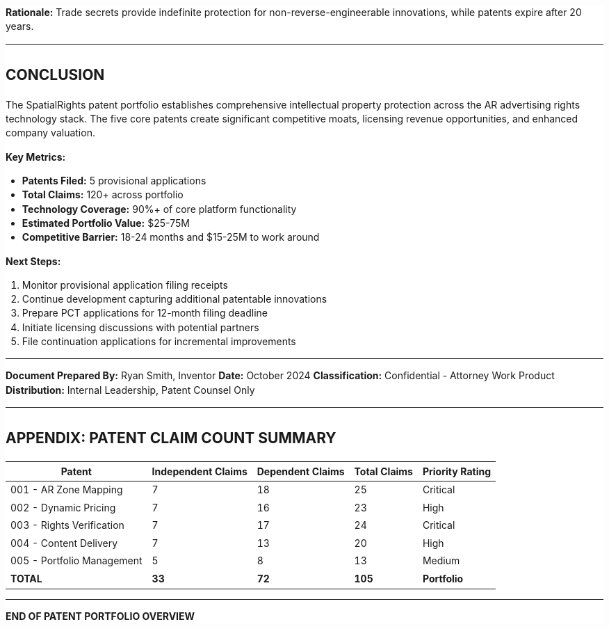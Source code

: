**Rationale:** Trade secrets provide indefinite protection for non-reverse-engineerable innovations, while patents expire after 20 years.

---

## CONCLUSION

The SpatialRights patent portfolio establishes comprehensive intellectual property protection across the AR advertising rights technology stack. The five core patents create significant competitive moats, licensing revenue opportunities, and enhanced company valuation.

**Key Metrics:**
- **Patents Filed:** 5 provisional applications
- **Total Claims:** 120+ across portfolio
- **Technology Coverage:** 90%+ of core platform functionality
- **Estimated Portfolio Value:** $25-75M
- **Competitive Barrier:** 18-24 months and $15-25M to work around

**Next Steps:**
1. Monitor provisional application filing receipts
2. Continue development capturing additional patentable innovations
3. Prepare PCT applications for 12-month filing deadline
4. Initiate licensing discussions with potential partners
5. File continuation applications for incremental improvements

---

**Document Prepared By:** Ryan Smith, Inventor
**Date:** October 2024
**Classification:** Confidential - Attorney Work Product
**Distribution:** Internal Leadership, Patent Counsel Only

---

## APPENDIX: PATENT CLAIM COUNT SUMMARY

| Patent | Independent Claims | Dependent Claims | Total Claims | Priority Rating |
|--------|-------------------|------------------|--------------|----------------|
| 001 - AR Zone Mapping | 7 | 18 | 25 | Critical |
| 002 - Dynamic Pricing | 7 | 16 | 23 | High |
| 003 - Rights Verification | 7 | 17 | 24 | Critical |
| 004 - Content Delivery | 7 | 13 | 20 | High |
| 005 - Portfolio Management | 5 | 8 | 13 | Medium |
| **TOTAL** | **33** | **72** | **105** | **Portfolio** |

---

**END OF PATENT PORTFOLIO OVERVIEW**
